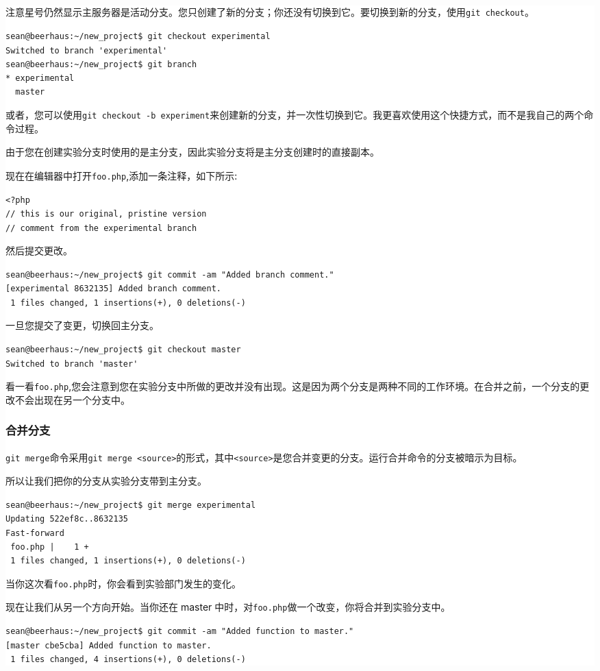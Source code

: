 注意星号仍然显示主服务器是活动分支。您只创建了新的分支；你还没有切换到它。要切换到新的分支，使用`git checkout`。

```
sean@beerhaus:~/new_project$ git checkout experimental
Switched to branch 'experimental'
sean@beerhaus:~/new_project$ git branch
* experimental
  master
```

或者，您可以使用`git checkout -b experiment`来创建新的分支，并一次性切换到它。我更喜欢使用这个快捷方式，而不是我自己的两个命令过程。

由于您在创建实验分支时使用的是主分支，因此实验分支将是主分支创建时的直接副本。

现在在编辑器中打开`foo.php`,添加一条注释，如下所示:

```
<?php
// this is our original, pristine version
// comment from the experimental branch
```

然后提交更改。

```
sean@beerhaus:~/new_project$ git commit -am "Added branch comment."
[experimental 8632135] Added branch comment.
 1 files changed, 1 insertions(+), 0 deletions(-)
```

一旦您提交了变更，切换回主分支。

```
sean@beerhaus:~/new_project$ git checkout master
Switched to branch 'master'
```

看一看`foo.php`,您会注意到您在实验分支中所做的更改并没有出现。这是因为两个分支是两种不同的工作环境。在合并之前，一个分支的更改不会出现在另一个分支中。

### 合并分支

`git merge`命令采用`git merge <source>`的形式，其中`<source>`是您合并变更的分支。运行合并命令的分支被暗示为目标。

所以让我们把你的分支从实验分支带到主分支。

```
sean@beerhaus:~/new_project$ git merge experimental
Updating 522ef8c..8632135
Fast-forward
 foo.php |    1 +
 1 files changed, 1 insertions(+), 0 deletions(-)
```

当你这次看`foo.php`时，你会看到实验部门发生的变化。

现在让我们从另一个方向开始。当你还在 master 中时，对`foo.php`做一个改变，你将合并到实验分支中。

```
sean@beerhaus:~/new_project$ git commit -am "Added function to master."
[master cbe5cba] Added function to master.
 1 files changed, 4 insertions(+), 0 deletions(-)
```
